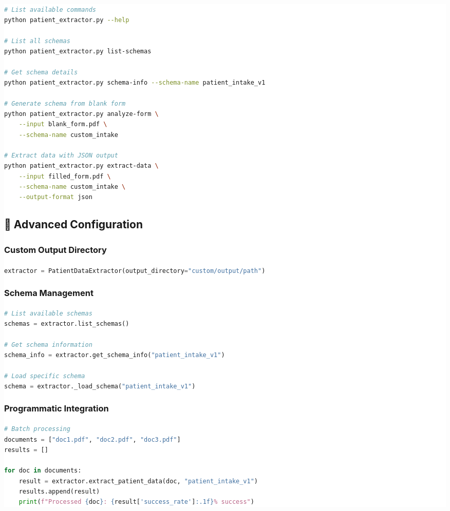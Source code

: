 ```bash
# List available commands
python patient_extractor.py --help

# List all schemas
python patient_extractor.py list-schemas

# Get schema details
python patient_extractor.py schema-info --schema-name patient_intake_v1

# Generate schema from blank form
python patient_extractor.py analyze-form \
    --input blank_form.pdf \
    --schema-name custom_intake

# Extract data with JSON output
python patient_extractor.py extract-data \
    --input filled_form.pdf \
    --schema-name custom_intake \
    --output-format json
```

## 🔧 **Advanced Configuration**

### **Custom Output Directory**
```python
extractor = PatientDataExtractor(output_directory="custom/output/path")
```

### **Schema Management**
```python
# List available schemas
schemas = extractor.list_schemas()

# Get schema information
schema_info = extractor.get_schema_info("patient_intake_v1")

# Load specific schema
schema = extractor._load_schema("patient_intake_v1")
```

### **Programmatic Integration**
```python
# Batch processing
documents = ["doc1.pdf", "doc2.pdf", "doc3.pdf"]
results = []

for doc in documents:
    result = extractor.extract_patient_data(doc, "patient_intake_v1")
    results.append(result)
    print(f"Processed {doc}: {result['success_rate']:.1f}% success")
```
